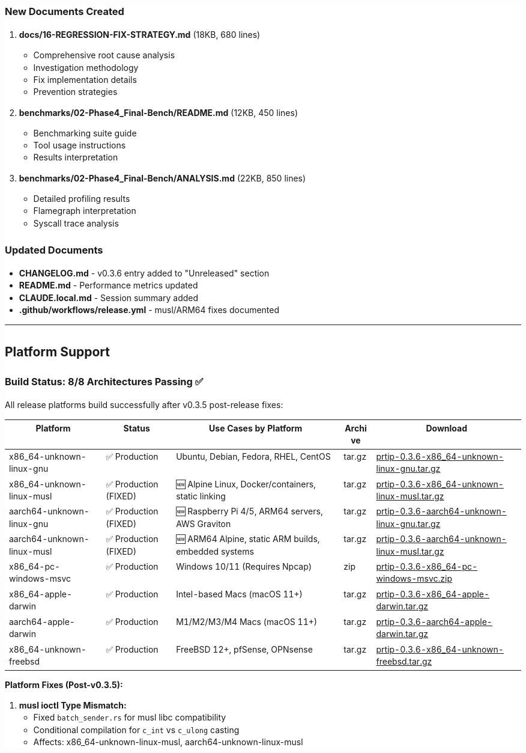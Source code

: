 ### New Documents Created

1. **docs/16-REGRESSION-FIX-STRATEGY.md** (18KB, 680 lines)
   - Comprehensive root cause analysis
   - Investigation methodology
   - Fix implementation details
   - Prevention strategies

2. **benchmarks/02-Phase4_Final-Bench/README.md** (12KB, 450 lines)
   - Benchmarking suite guide
   - Tool usage instructions
   - Results interpretation

3. **benchmarks/02-Phase4_Final-Bench/ANALYSIS.md** (22KB, 850 lines)
   - Detailed profiling results
   - Flamegraph interpretation
   - Syscall trace analysis

### Updated Documents

- **CHANGELOG.md** - v0.3.6 entry added to "Unreleased" section
- **README.md** - Performance metrics updated
- **CLAUDE.local.md** - Session summary added
- **.github/workflows/release.yml** - musl/ARM64 fixes documented

---

## Platform Support

### Build Status: 8/8 Architectures Passing ✅

All release platforms build successfully after v0.3.5 post-release fixes:

| Platform | Status | Use Cases by Platform | Archive | Download |
|----------|--------|----------------------|---------|----------|
| x86_64-unknown-linux-gnu | ✅ Production | Ubuntu, Debian, Fedora, RHEL, CentOS | tar.gz | [prtip-0.3.6-x86_64-unknown-linux-gnu.tar.gz](https://github.com/doublegate/ProRT-IP/releases/download/v0.3.6/prtip-0.3.6-x86_64-unknown-linux-gnu.tar.gz) |
| x86_64-unknown-linux-musl | ✅ Production (FIXED) | 🆕 Alpine Linux, Docker/containers, static linking | tar.gz | [prtip-0.3.6-x86_64-unknown-linux-musl.tar.gz](https://github.com/doublegate/ProRT-IP/releases/download/v0.3.6/prtip-0.3.6-x86_64-unknown-linux-musl.tar.gz) |
| aarch64-unknown-linux-gnu | ✅ Production (FIXED) | 🆕 Raspberry Pi 4/5, ARM64 servers, AWS Graviton | tar.gz | [prtip-0.3.6-aarch64-unknown-linux-gnu.tar.gz](https://github.com/doublegate/ProRT-IP/releases/download/v0.3.6/prtip-0.3.6-aarch64-unknown-linux-gnu.tar.gz) |
| aarch64-unknown-linux-musl | ✅ Production (FIXED) | 🆕 ARM64 Alpine, static ARM builds, embedded systems | tar.gz | [prtip-0.3.6-aarch64-unknown-linux-musl.tar.gz](https://github.com/doublegate/ProRT-IP/releases/download/v0.3.6/prtip-0.3.6-aarch64-unknown-linux-musl.tar.gz) |
| x86_64-pc-windows-msvc | ✅ Production | Windows 10/11 (Requires Npcap) | zip | [prtip-0.3.6-x86_64-pc-windows-msvc.zip](https://github.com/doublegate/ProRT-IP/releases/download/v0.3.6/prtip-0.3.6-x86_64-pc-windows-msvc.zip) |
| x86_64-apple-darwin | ✅ Production | Intel-based Macs (macOS 11+) | tar.gz | [prtip-0.3.6-x86_64-apple-darwin.tar.gz](https://github.com/doublegate/ProRT-IP/releases/download/v0.3.6/prtip-0.3.6-x86_64-apple-darwin.tar.gz) |
| aarch64-apple-darwin | ✅ Production | M1/M2/M3/M4 Macs (macOS 11+) | tar.gz | [prtip-0.3.6-aarch64-apple-darwin.tar.gz](https://github.com/doublegate/ProRT-IP/releases/download/v0.3.6/prtip-0.3.6-aarch64-apple-darwin.tar.gz) |
| x86_64-unknown-freebsd | ✅ Production | FreeBSD 12+, pfSense, OPNsense | tar.gz | [prtip-0.3.6-x86_64-unknown-freebsd.tar.gz](https://github.com/doublegate/ProRT-IP/releases/download/v0.3.6/prtip-0.3.6-x86_64-unknown-freebsd.tar.gz) |

**Platform Fixes (Post-v0.3.5):**

1. **musl ioctl Type Mismatch:**
   - Fixed `batch_sender.rs` for musl libc compatibility
   - Conditional compilation for `c_int` vs `c_ulong` casting
   - Affects: x86_64-unknown-linux-musl, aarch64-unknown-linux-musl
